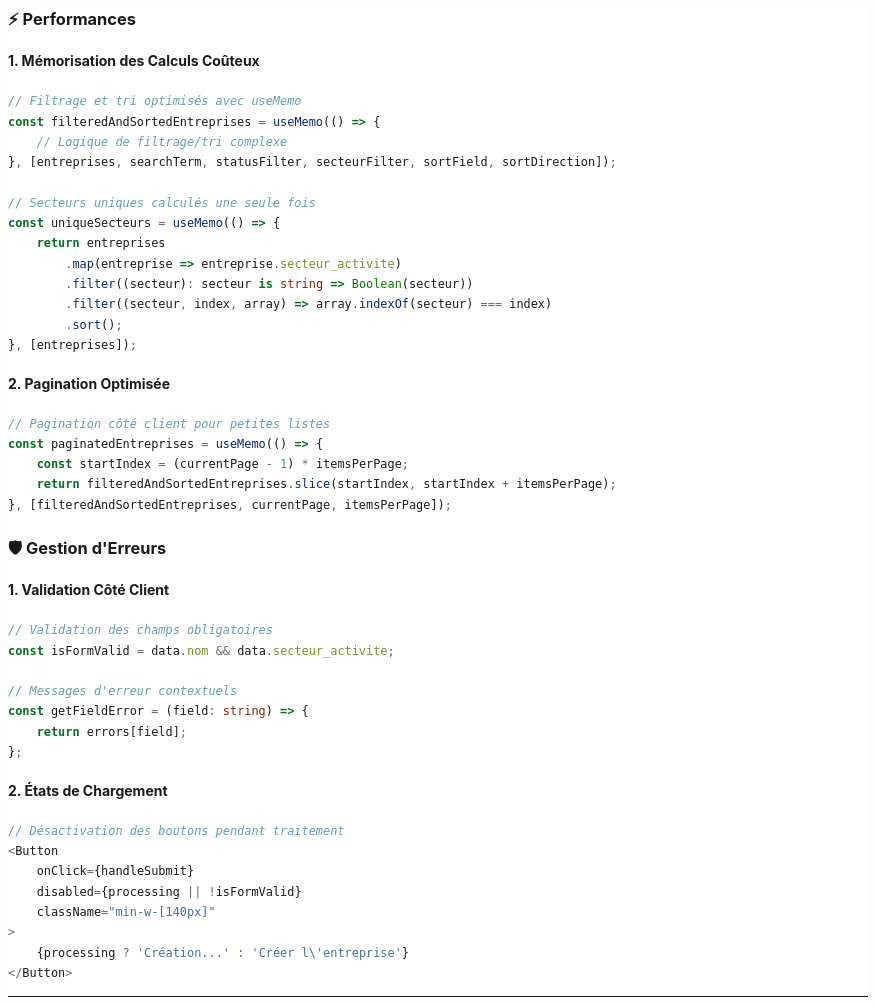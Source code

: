 ### **⚡ Performances**

#### **1. Mémorisation des Calculs Coûteux**
```typescript
// Filtrage et tri optimisés avec useMemo
const filteredAndSortedEntreprises = useMemo(() => {
    // Logique de filtrage/tri complexe
}, [entreprises, searchTerm, statusFilter, secteurFilter, sortField, sortDirection]);

// Secteurs uniques calculés une seule fois
const uniqueSecteurs = useMemo(() => {
    return entreprises
        .map(entreprise => entreprise.secteur_activite)
        .filter((secteur): secteur is string => Boolean(secteur))
        .filter((secteur, index, array) => array.indexOf(secteur) === index)
        .sort();
}, [entreprises]);
```

#### **2. Pagination Optimisée**
```typescript
// Pagination côté client pour petites listes
const paginatedEntreprises = useMemo(() => {
    const startIndex = (currentPage - 1) * itemsPerPage;
    return filteredAndSortedEntreprises.slice(startIndex, startIndex + itemsPerPage);
}, [filteredAndSortedEntreprises, currentPage, itemsPerPage]);
```

### **🛡️ Gestion d'Erreurs**

#### **1. Validation Côté Client**
```typescript
// Validation des champs obligatoires
const isFormValid = data.nom && data.secteur_activite;

// Messages d'erreur contextuels
const getFieldError = (field: string) => {
    return errors[field];
};
```

#### **2. États de Chargement**
```typescript
// Désactivation des boutons pendant traitement
<Button
    onClick={handleSubmit}
    disabled={processing || !isFormValid}
    className="min-w-[140px]"
>
    {processing ? 'Création...' : 'Créer l\'entreprise'}
</Button>
```

---